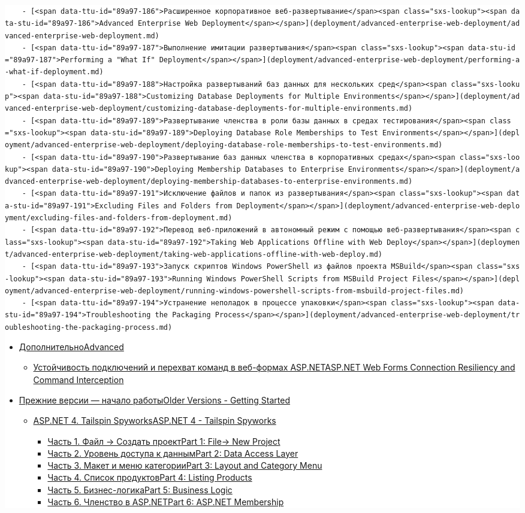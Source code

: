         - [<span data-ttu-id="89a97-186">Расширенное корпоративное веб-развертывание</span><span class="sxs-lookup"><span data-stu-id="89a97-186">Advanced Enterprise Web Deployment</span></span>](deployment/advanced-enterprise-web-deployment/advanced-enterprise-web-deployment.md)
        - [<span data-ttu-id="89a97-187">Выполнение имитации развертывания</span><span class="sxs-lookup"><span data-stu-id="89a97-187">Performing a "What If" Deployment</span></span>](deployment/advanced-enterprise-web-deployment/performing-a-what-if-deployment.md)
        - [<span data-ttu-id="89a97-188">Настройка развертываний баз данных для нескольких сред</span><span class="sxs-lookup"><span data-stu-id="89a97-188">Customizing Database Deployments for Multiple Environments</span></span>](deployment/advanced-enterprise-web-deployment/customizing-database-deployments-for-multiple-environments.md)
        - [<span data-ttu-id="89a97-189">Развертывание членства в роли базы данных в средах тестирования</span><span class="sxs-lookup"><span data-stu-id="89a97-189">Deploying Database Role Memberships to Test Environments</span></span>](deployment/advanced-enterprise-web-deployment/deploying-database-role-memberships-to-test-environments.md)
        - [<span data-ttu-id="89a97-190">Развертывание баз данных членства в корпоративных средах</span><span class="sxs-lookup"><span data-stu-id="89a97-190">Deploying Membership Databases to Enterprise Environments</span></span>](deployment/advanced-enterprise-web-deployment/deploying-membership-databases-to-enterprise-environments.md)
        - [<span data-ttu-id="89a97-191">Исключение файлов и папок из развертывания</span><span class="sxs-lookup"><span data-stu-id="89a97-191">Excluding Files and Folders from Deployment</span></span>](deployment/advanced-enterprise-web-deployment/excluding-files-and-folders-from-deployment.md)
        - [<span data-ttu-id="89a97-192">Перевод веб-приложений в автономный режим с помощью веб-развертывания</span><span class="sxs-lookup"><span data-stu-id="89a97-192">Taking Web Applications Offline with Web Deploy</span></span>](deployment/advanced-enterprise-web-deployment/taking-web-applications-offline-with-web-deploy.md)
        - [<span data-ttu-id="89a97-193">Запуск скриптов Windows PowerShell из файлов проекта MSBuild</span><span class="sxs-lookup"><span data-stu-id="89a97-193">Running Windows PowerShell Scripts from MSBuild Project Files</span></span>](deployment/advanced-enterprise-web-deployment/running-windows-powershell-scripts-from-msbuild-project-files.md)
        - [<span data-ttu-id="89a97-194">Устранение неполадок в процессе упаковки</span><span class="sxs-lookup"><span data-stu-id="89a97-194">Troubleshooting the Packaging Process</span></span>](deployment/advanced-enterprise-web-deployment/troubleshooting-the-packaging-process.md)
- [<span data-ttu-id="89a97-195">Дополнительно</span><span class="sxs-lookup"><span data-stu-id="89a97-195">Advanced</span></span>](advanced/index.md)

    - [<span data-ttu-id="89a97-196">Устойчивость подключений и перехват команд в веб-формах ASP.NET</span><span class="sxs-lookup"><span data-stu-id="89a97-196">ASP.NET Web Forms Connection Resiliency and Command Interception</span></span>](advanced/aspnet-web-forms-connection-resiliency-and-command-interception.md)
- [<span data-ttu-id="89a97-197">Прежние версии — начало работы</span><span class="sxs-lookup"><span data-stu-id="89a97-197">Older Versions - Getting Started</span></span>](older-versions-getting-started/index.md)

    - [<span data-ttu-id="89a97-198">ASP.NET 4. Tailspin Spyworks</span><span class="sxs-lookup"><span data-stu-id="89a97-198">ASP.NET 4 - Tailspin Spyworks</span></span>](older-versions-getting-started/tailspin-spyworks/index.md)

        - [<span data-ttu-id="89a97-199">Часть 1. Файл -> Создать проект</span><span class="sxs-lookup"><span data-stu-id="89a97-199">Part 1: File-> New Project</span></span>](older-versions-getting-started/tailspin-spyworks/tailspin-spyworks-part-1.md)
        - [<span data-ttu-id="89a97-200">Часть 2. Уровень доступа к данным</span><span class="sxs-lookup"><span data-stu-id="89a97-200">Part 2: Data Access Layer</span></span>](older-versions-getting-started/tailspin-spyworks/tailspin-spyworks-part-2.md)
        - [<span data-ttu-id="89a97-201">Часть 3. Макет и меню категории</span><span class="sxs-lookup"><span data-stu-id="89a97-201">Part 3: Layout and Category Menu</span></span>](older-versions-getting-started/tailspin-spyworks/tailspin-spyworks-part-3.md)
        - [<span data-ttu-id="89a97-202">Часть 4. Список продуктов</span><span class="sxs-lookup"><span data-stu-id="89a97-202">Part 4: Listing Products</span></span>](older-versions-getting-started/tailspin-spyworks/tailspin-spyworks-part-4.md)
        - [<span data-ttu-id="89a97-203">Часть 5. Бизнес-логика</span><span class="sxs-lookup"><span data-stu-id="89a97-203">Part 5: Business Logic</span></span>](older-versions-getting-started/tailspin-spyworks/tailspin-spyworks-part-5.md)
        - [<span data-ttu-id="89a97-204">Часть 6. Членство в ASP.NET</span><span class="sxs-lookup"><span data-stu-id="89a97-204">Part 6: ASP.NET Membership</span></span>](older-versions-getting-started/tailspin-spyworks/tailspin-spyworks-part-6.md)